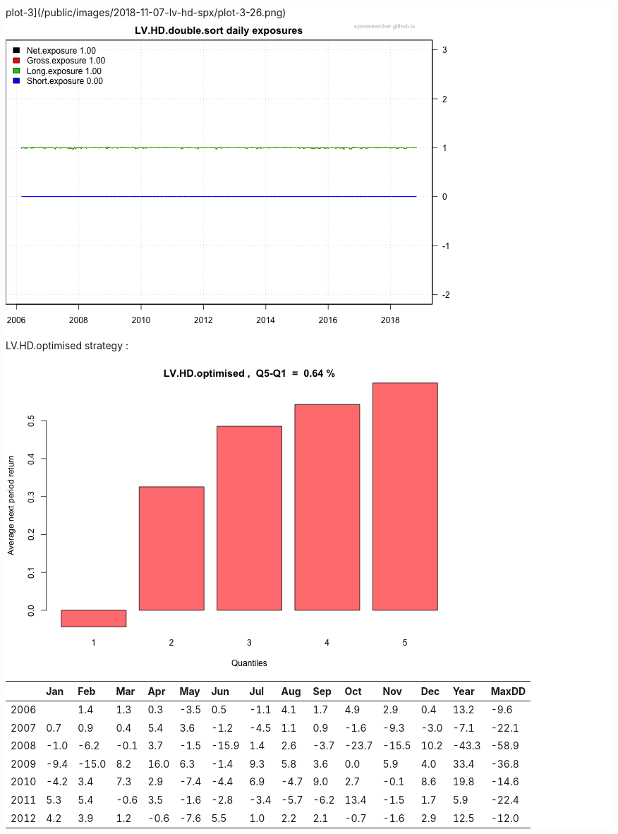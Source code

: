 plot-3](/public/images/2018-11-07-lv-hd-spx/plot-3-26.png)![plot of chunk plot-3](/public/images/2018-11-07-lv-hd-spx/plot-3-27.png)

LV.HD.optimised strategy : 
    


![plot of chunk plot-3](/public/images/2018-11-07-lv-hd-spx/plot-3-28.png)

|     |Jan  |Feb   |Mar  |Apr  |May  |Jun   |Jul  |Aug  |Sep  |Oct   |Nov   |Dec  |Year  |MaxDD |
|:----|:----|:-----|:----|:----|:----|:-----|:----|:----|:----|:-----|:-----|:----|:-----|:-----|
|2006 |     |1.4   |1.3  |0.3  |-3.5 |0.5   |-1.1 |4.1  |1.7  |4.9   |2.9   |0.4  |13.2  |-9.6  |
|2007 |0.7  |0.9   |0.4  |5.4  |3.6  |-1.2  |-4.5 |1.1  |0.9  |-1.6  |-9.3  |-3.0 |-7.1  |-22.1 |
|2008 |-1.0 |-6.2  |-0.1 |3.7  |-1.5 |-15.9 |1.4  |2.6  |-3.7 |-23.7 |-15.5 |10.2 |-43.3 |-58.9 |
|2009 |-9.4 |-15.0 |8.2  |16.0 |6.3  |-1.4  |9.3  |5.8  |3.6  |0.0   |5.9   |4.0  |33.4  |-36.8 |
|2010 |-4.2 |3.4   |7.3  |2.9  |-7.4 |-4.4  |6.9  |-4.7 |9.0  |2.7   |-0.1  |8.6  |19.8  |-14.6 |
|2011 |5.3  |5.4   |-0.6 |3.5  |-1.6 |-2.8  |-3.4 |-5.7 |-6.2 |13.4  |-1.5  |1.7  |5.9   |-22.4 |
|2012 |4.2  |3.9   |1.2  |-0.6 |-7.6 |5.5   |1.0  |2.2  |2.1  |-0.7  |-1.6  |2.9  |12.5  |-12.0 |